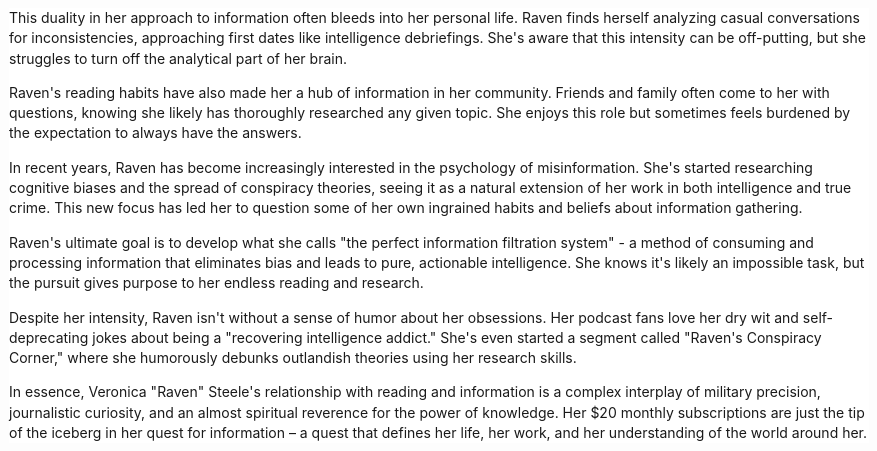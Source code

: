 This duality in her approach to information often bleeds into her personal life. Raven finds herself analyzing casual conversations for inconsistencies, approaching first dates like intelligence debriefings. She's aware that this intensity can be off-putting, but she struggles to turn off the analytical part of her brain.

Raven's reading habits have also made her a hub of information in her community. Friends and family often come to her with questions, knowing she likely has thoroughly researched any given topic. She enjoys this role but sometimes feels burdened by the expectation to always have the answers.

In recent years, Raven has become increasingly interested in the psychology of misinformation. She's started researching cognitive biases and the spread of conspiracy theories, seeing it as a natural extension of her work in both intelligence and true crime. This new focus has led her to question some of her own ingrained habits and beliefs about information gathering.

Raven's ultimate goal is to develop what she calls "the perfect information filtration system" - a method of consuming and processing information that eliminates bias and leads to pure, actionable intelligence. She knows it's likely an impossible task, but the pursuit gives purpose to her endless reading and research.

Despite her intensity, Raven isn't without a sense of humor about her obsessions. Her podcast fans love her dry wit and self-deprecating jokes about being a "recovering intelligence addict." She's even started a segment called "Raven's Conspiracy Corner," where she humorously debunks outlandish theories using her research skills.

In essence, Veronica "Raven" Steele's relationship with reading and information is a complex interplay of military precision, journalistic curiosity, and an almost spiritual reverence for the power of knowledge. Her $20 monthly subscriptions are just the tip of the iceberg in her quest for information – a quest that defines her life, her work, and her understanding of the world around her.
